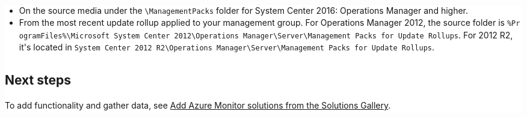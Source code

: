 * On the source media under the `\ManagementPacks` folder for System Center 2016: Operations Manager and higher.
* From the most recent update rollup applied to your management group. For Operations Manager 2012, the source folder is `%ProgramFiles%\Microsoft System Center 2012\Operations Manager\Server\Management Packs for Update Rollups`. For 2012 R2, it's located in `System Center 2012 R2\Operations Manager\Server\Management Packs for Update Rollups`.

## Next steps

To add functionality and gather data, see [Add Azure Monitor solutions from the Solutions Gallery](../insights/solutions.md).
